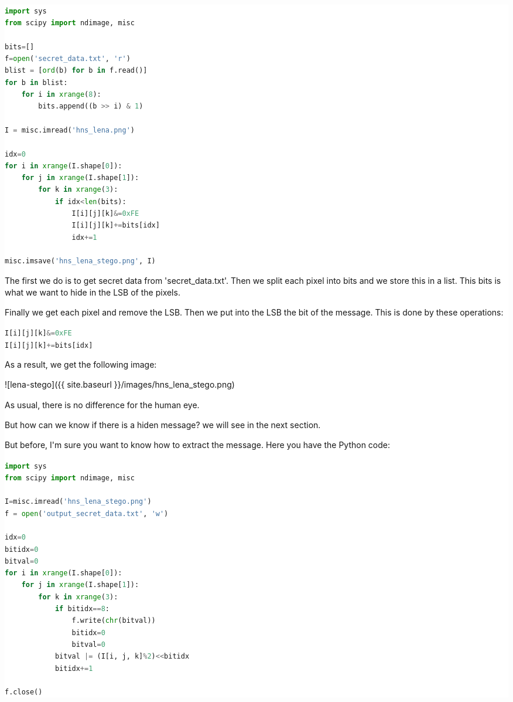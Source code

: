 ```python
import sys
from scipy import ndimage, misc

bits=[]
f=open('secret_data.txt', 'r')
blist = [ord(b) for b in f.read()]
for b in blist:
    for i in xrange(8):
        bits.append((b >> i) & 1)

I = misc.imread('hns_lena.png')

idx=0
for i in xrange(I.shape[0]):
    for j in xrange(I.shape[1]):
        for k in xrange(3):
            if idx<len(bits):
                I[i][j][k]&=0xFE
                I[i][j][k]+=bits[idx]
                idx+=1

misc.imsave('hns_lena_stego.png', I)
```

The first we do is to get secret data from 'secret_data.txt'. Then we split each pixel into bits and we store this in a list. This bits is what we want to hide in the LSB of the pixels.

Finally we get each pixel and remove the LSB. Then we put into the LSB the bit of the message. This is done by these operations:

```python
I[i][j][k]&=0xFE
I[i][j][k]+=bits[idx]
```

As a result, we get the following image:

![lena-stego]({{ site.baseurl }}/images/hns_lena_stego.png)

As usual, there is no difference for the human eye.

But how can we know if there is a hiden message? we will see in the next section. 

But before, I'm sure you want to know how to extract the message. Here you have the Python code:


```python
import sys
from scipy import ndimage, misc

I=misc.imread('hns_lena_stego.png')
f = open('output_secret_data.txt', 'w')

idx=0
bitidx=0
bitval=0
for i in xrange(I.shape[0]):
    for j in xrange(I.shape[1]):
        for k in xrange(3):
            if bitidx==8:
                f.write(chr(bitval))
                bitidx=0
                bitval=0
            bitval |= (I[i, j, k]%2)<<bitidx
            bitidx+=1

f.close()
```